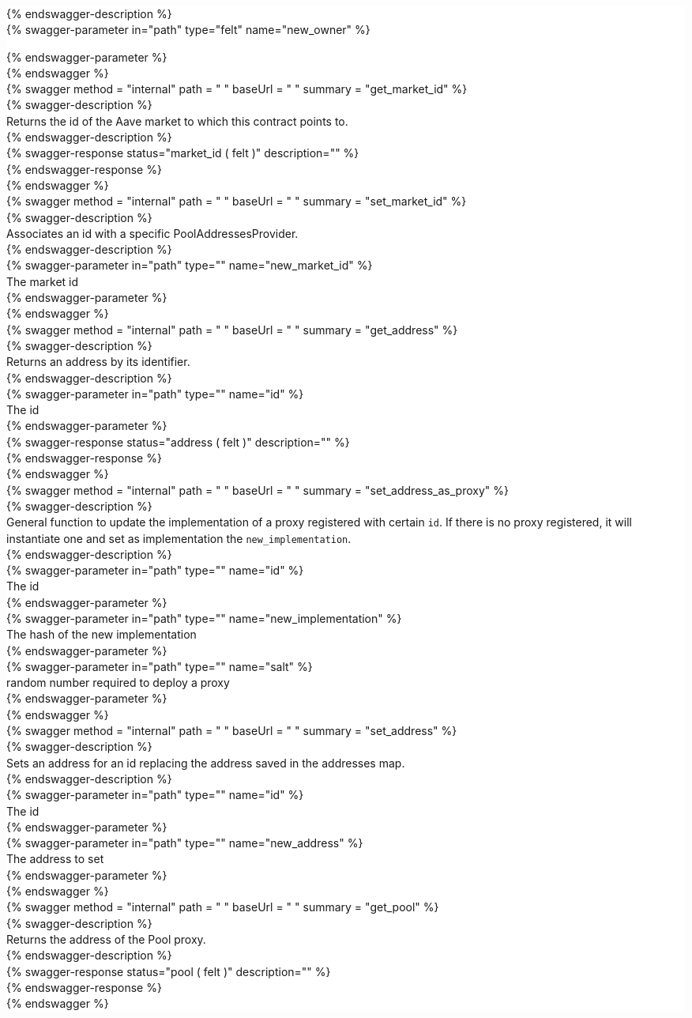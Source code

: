 {% endswagger-description %}  
{% swagger-parameter in="path" type="felt" name="new_owner" %}  
  
{% endswagger-parameter %}  
{% endswagger %}  
{% swagger method = "internal" path = " " baseUrl = " " summary = "get_market_id" %}  
{% swagger-description %}  
Returns the id of the Aave market to which this contract points to.  
{% endswagger-description %}  
{% swagger-response status="market_id ( felt )" description="" %}  
{% endswagger-response %}  
{% endswagger %}  
{% swagger method = "internal" path = " " baseUrl = " " summary = "set_market_id" %}  
{% swagger-description %}  
Associates an id with a specific PoolAddressesProvider.  
{% endswagger-description %}  
{% swagger-parameter in="path" type="" name="new_market_id" %}  
The market id  
{% endswagger-parameter %}  
{% endswagger %}  
{% swagger method = "internal" path = " " baseUrl = " " summary = "get_address" %}  
{% swagger-description %}  
Returns an address by its identifier.  
{% endswagger-description %}  
{% swagger-parameter in="path" type="" name="id" %}  
The id  
{% endswagger-parameter %}  
{% swagger-response status="address ( felt )" description="" %}  
{% endswagger-response %}  
{% endswagger %}  
{% swagger method = "internal" path = " " baseUrl = " " summary = "set_address_as_proxy" %}  
{% swagger-description %}  
General function to update the implementation of a proxy registered with
certain `id`. If there is no proxy registered, it will instantiate one and
set as implementation the `new_implementation`.  
{% endswagger-description %}  
{% swagger-parameter in="path" type="" name="id" %}  
The id  
{% endswagger-parameter %}  
{% swagger-parameter in="path" type="" name="new_implementation" %}  
The hash of the new implementation  
{% endswagger-parameter %}  
{% swagger-parameter in="path" type="" name="salt" %}  
random number required to deploy a proxy  
{% endswagger-parameter %}  
{% endswagger %}  
{% swagger method = "internal" path = " " baseUrl = " " summary = "set_address" %}  
{% swagger-description %}  
Sets an address for an id replacing the address saved in the addresses map.  
{% endswagger-description %}  
{% swagger-parameter in="path" type="" name="id" %}  
The id  
{% endswagger-parameter %}  
{% swagger-parameter in="path" type="" name="new_address" %}  
The address to set  
{% endswagger-parameter %}  
{% endswagger %}  
{% swagger method = "internal" path = " " baseUrl = " " summary = "get_pool" %}  
{% swagger-description %}  
Returns the address of the Pool proxy.  
{% endswagger-description %}  
{% swagger-response status="pool ( felt )" description="" %}  
{% endswagger-response %}  
{% endswagger %}  